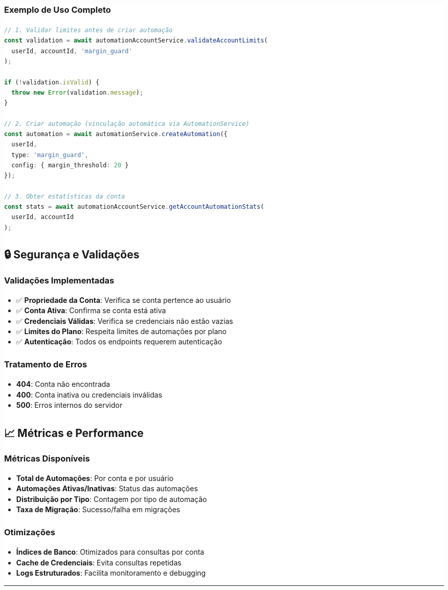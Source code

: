 ### **Exemplo de Uso Completo**
```typescript
// 1. Validar limites antes de criar automação
const validation = await automationAccountService.validateAccountLimits(
  userId, accountId, 'margin_guard'
);

if (!validation.isValid) {
  throw new Error(validation.message);
}

// 2. Criar automação (vinculação automática via AutomationService)
const automation = await automationService.createAutomation({
  userId,
  type: 'margin_guard',
  config: { margin_threshold: 20 }
});

// 3. Obter estatísticas da conta
const stats = await automationAccountService.getAccountAutomationStats(
  userId, accountId
);
```

## 🔒 **Segurança e Validações**

### **Validações Implementadas**
- ✅ **Propriedade da Conta**: Verifica se conta pertence ao usuário
- ✅ **Conta Ativa**: Confirma se conta está ativa
- ✅ **Credenciais Válidas**: Verifica se credenciais não estão vazias
- ✅ **Limites do Plano**: Respeita limites de automações por plano
- ✅ **Autenticação**: Todos os endpoints requerem autenticação

### **Tratamento de Erros**
- **404**: Conta não encontrada
- **400**: Conta inativa ou credenciais inválidas
- **500**: Erros internos do servidor

## 📈 **Métricas e Performance**

### **Métricas Disponíveis**
- **Total de Automações**: Por conta e por usuário
- **Automações Ativas/Inativas**: Status das automações
- **Distribuição por Tipo**: Contagem por tipo de automação
- **Taxa de Migração**: Sucesso/falha em migrações

### **Otimizações**
- **Índices de Banco**: Otimizados para consultas por conta
- **Cache de Credenciais**: Evita consultas repetidas
- **Logs Estruturados**: Facilita monitoramento e debugging

---